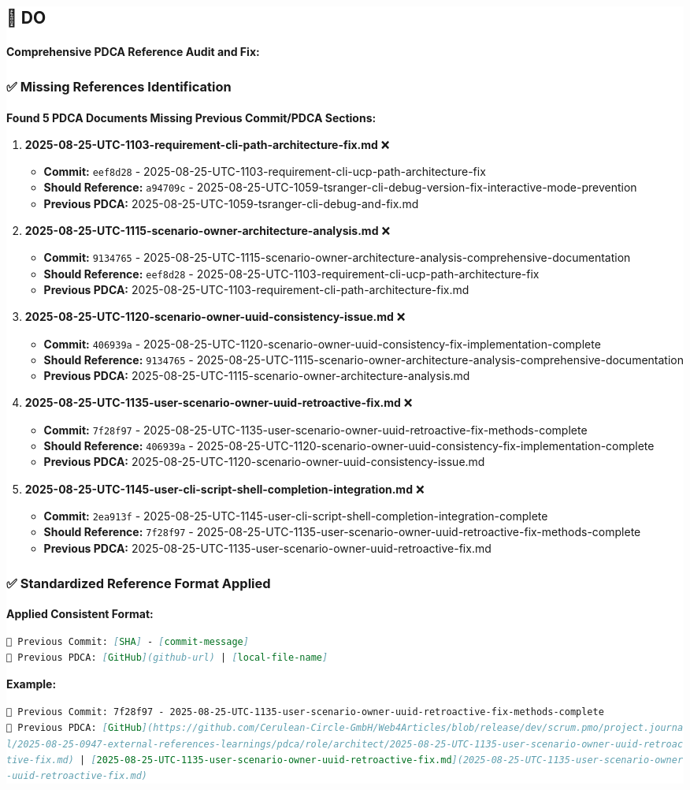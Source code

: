
## **🔧 DO**

**Comprehensive PDCA Reference Audit and Fix:**

### **✅ Missing References Identification**

**Found 5 PDCA Documents Missing Previous Commit/PDCA Sections:**

1. **2025-08-25-UTC-1103-requirement-cli-path-architecture-fix.md** ❌
   - **Commit:** `eef8d28` - 2025-08-25-UTC-1103-requirement-cli-ucp-path-architecture-fix
   - **Should Reference:** `a94709c` - 2025-08-25-UTC-1059-tsranger-cli-debug-version-fix-interactive-mode-prevention
   - **Previous PDCA:** 2025-08-25-UTC-1059-tsranger-cli-debug-and-fix.md

2. **2025-08-25-UTC-1115-scenario-owner-architecture-analysis.md** ❌
   - **Commit:** `9134765` - 2025-08-25-UTC-1115-scenario-owner-architecture-analysis-comprehensive-documentation
   - **Should Reference:** `eef8d28` - 2025-08-25-UTC-1103-requirement-cli-ucp-path-architecture-fix
   - **Previous PDCA:** 2025-08-25-UTC-1103-requirement-cli-path-architecture-fix.md

3. **2025-08-25-UTC-1120-scenario-owner-uuid-consistency-issue.md** ❌
   - **Commit:** `406939a` - 2025-08-25-UTC-1120-scenario-owner-uuid-consistency-fix-implementation-complete
   - **Should Reference:** `9134765` - 2025-08-25-UTC-1115-scenario-owner-architecture-analysis-comprehensive-documentation
   - **Previous PDCA:** 2025-08-25-UTC-1115-scenario-owner-architecture-analysis.md

4. **2025-08-25-UTC-1135-user-scenario-owner-uuid-retroactive-fix.md** ❌
   - **Commit:** `7f28f97` - 2025-08-25-UTC-1135-user-scenario-owner-uuid-retroactive-fix-methods-complete
   - **Should Reference:** `406939a` - 2025-08-25-UTC-1120-scenario-owner-uuid-consistency-fix-implementation-complete
   - **Previous PDCA:** 2025-08-25-UTC-1120-scenario-owner-uuid-consistency-issue.md

5. **2025-08-25-UTC-1145-user-cli-script-shell-completion-integration.md** ❌
   - **Commit:** `2ea913f` - 2025-08-25-UTC-1145-user-cli-script-shell-completion-integration-complete
   - **Should Reference:** `7f28f97` - 2025-08-25-UTC-1135-user-scenario-owner-uuid-retroactive-fix-methods-complete
   - **Previous PDCA:** 2025-08-25-UTC-1135-user-scenario-owner-uuid-retroactive-fix.md

### **✅ Standardized Reference Format Applied**

**Applied Consistent Format:**
```markdown
📎 Previous Commit: [SHA] - [commit-message]
🔗 Previous PDCA: [GitHub](github-url) | [local-file-name]
```

**Example:**
```markdown
📎 Previous Commit: 7f28f97 - 2025-08-25-UTC-1135-user-scenario-owner-uuid-retroactive-fix-methods-complete
🔗 Previous PDCA: [GitHub](https://github.com/Cerulean-Circle-GmbH/Web4Articles/blob/release/dev/scrum.pmo/project.journal/2025-08-25-0947-external-references-learnings/pdca/role/architect/2025-08-25-UTC-1135-user-scenario-owner-uuid-retroactive-fix.md) | [2025-08-25-UTC-1135-user-scenario-owner-uuid-retroactive-fix.md](2025-08-25-UTC-1135-user-scenario-owner-uuid-retroactive-fix.md)
```

